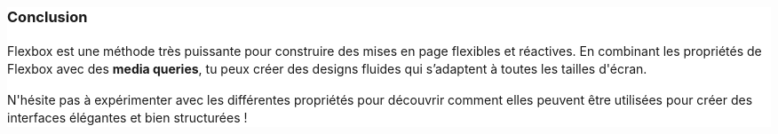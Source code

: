 
### Conclusion

Flexbox est une méthode très puissante pour construire des mises en page flexibles et réactives. En combinant les propriétés de Flexbox avec des **media queries**, tu peux créer des designs fluides qui s’adaptent à toutes les tailles d'écran.

N'hésite pas à expérimenter avec les différentes propriétés pour découvrir comment elles peuvent être utilisées pour créer des interfaces élégantes et bien structurées !
